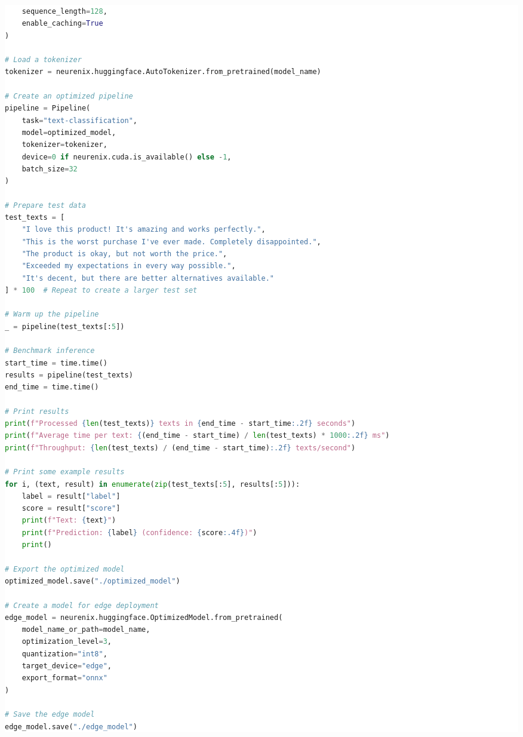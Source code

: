 ```python
    sequence_length=128,
    enable_caching=True
)

# Load a tokenizer
tokenizer = neurenix.huggingface.AutoTokenizer.from_pretrained(model_name)

# Create an optimized pipeline
pipeline = Pipeline(
    task="text-classification",
    model=optimized_model,
    tokenizer=tokenizer,
    device=0 if neurenix.cuda.is_available() else -1,
    batch_size=32
)

# Prepare test data
test_texts = [
    "I love this product! It's amazing and works perfectly.",
    "This is the worst purchase I've ever made. Completely disappointed.",
    "The product is okay, but not worth the price.",
    "Exceeded my expectations in every way possible.",
    "It's decent, but there are better alternatives available."
] * 100  # Repeat to create a larger test set

# Warm up the pipeline
_ = pipeline(test_texts[:5])

# Benchmark inference
start_time = time.time()
results = pipeline(test_texts)
end_time = time.time()

# Print results
print(f"Processed {len(test_texts)} texts in {end_time - start_time:.2f} seconds")
print(f"Average time per text: {(end_time - start_time) / len(test_texts) * 1000:.2f} ms")
print(f"Throughput: {len(test_texts) / (end_time - start_time):.2f} texts/second")

# Print some example results
for i, (text, result) in enumerate(zip(test_texts[:5], results[:5])):
    label = result["label"]
    score = result["score"]
    print(f"Text: {text}")
    print(f"Prediction: {label} (confidence: {score:.4f})")
    print()

# Export the optimized model
optimized_model.save("./optimized_model")

# Create a model for edge deployment
edge_model = neurenix.huggingface.OptimizedModel.from_pretrained(
    model_name_or_path=model_name,
    optimization_level=3,
    quantization="int8",
    target_device="edge",
    export_format="onnx"
)

# Save the edge model
edge_model.save("./edge_model")
```
